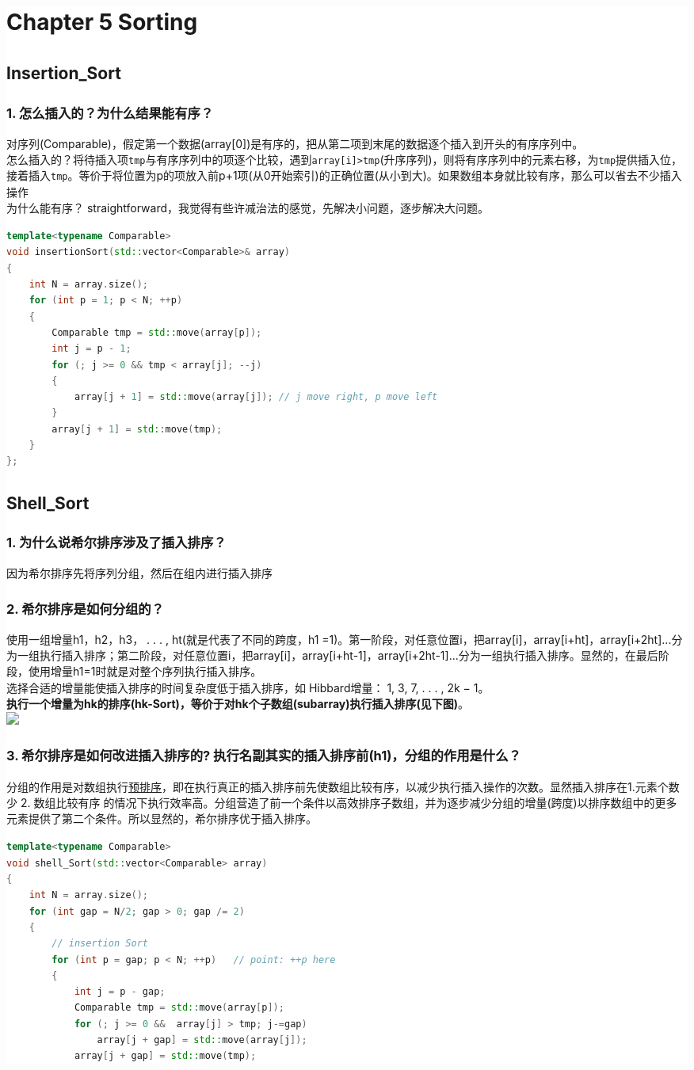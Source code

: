 
<a name="eHZpk"></a>
# Chapter 5 Sorting
<a name="SWGCy"></a>
## Insertion_Sort
<a name="Hw7N9"></a>
### 1. 怎么插入的？为什么结果能有序？
对序列(Comparable)，假定第一个数据(array[0])是有序的，把从第二项到末尾的数据逐个插入到开头的有序序列中。<br />怎么插入的？将待插入项`tmp`与有序序列中的项逐个比较，遇到`array[i]>tmp`(升序序列)，则将有序序列中的元素右移，为`tmp`提供插入位，接着插入`tmp`。等价于将位置为p的项放入前p+1项(从0开始索引)的正确位置(从小到大)。如果数组本身就比较有序，那么可以省去不少插入操作<br />为什么能有序？ straightforward，我觉得有些许减治法的感觉，先解决小问题，逐步解决大问题。
```cpp
template<typename Comparable>
void insertionSort(std::vector<Comparable>& array)
{
	int N = array.size();
	for (int p = 1; p < N; ++p)
	{
		Comparable tmp = std::move(array[p]);
		int j = p - 1;
		for (; j >= 0 && tmp < array[j]; --j)
		{
			array[j + 1] = std::move(array[j]); // j move right, p move left
		}
		array[j + 1] = std::move(tmp);
	}
};
```
<a name="AXqXN"></a>
## Shell_Sort
<a name="NvzxL"></a>
### 1. 为什么说希尔排序涉及了插入排序？
因为希尔排序先将序列分组，然后在组内进行插入排序
<a name="rqY4s"></a>
### 2. 希尔排序是如何分组的？
使用一组增量h1，h2，h3， . . . , ht(就是代表了不同的跨度，h1 =1)。第一阶段，对任意位置i，把array[i]，array[i+ht]，array[i+2ht]...分为一组执行插入排序；第二阶段，对任意位置i，把array[i]，array[i+ht-1]，array[i+2ht-1]...分为一组执行插入排序。显然的，在最后阶段，使用增量h1=1时就是对整个序列执行插入排序。<br />选择合适的增量能使插入排序的时间复杂度低于插入排序，如 Hibbard增量： 1, 3, 7, . . . , 2k − 1。<br />**执行一个增量为h****k****的排序(hk-Sort)，等价于对h****k****个子数组(subarray)执行插入排序(见下图)**。<br />![](https://cdn.nlark.com/yuque/0/2022/jpeg/29536731/1665481444552-78d1a034-c95c-462b-b080-475d22f10d1c.jpeg)
<a name="yUWsx"></a>
### 3. 希尔排序是如何改进插入排序的? 执行名副其实的插入排序前(h1)，分组的作用是什么？
分组的作用是对数组执行[预排序](https://zhuanlan.zhihu.com/p/87781731)，即在执行真正的插入排序前先使数组比较有序，以减少执行插入操作的次数。显然插入排序在1.元素个数少 2. 数组比较有序 的情况下执行效率高。分组营造了前一个条件以高效排序子数组，并为逐步减少分组的增量(跨度)以排序数组中的更多元素提供了第二个条件。所以显然的，希尔排序优于插入排序。
```cpp
template<typename Comparable>
void shell_Sort(std::vector<Comparable> array)
{
	int N = array.size();
	for (int gap = N/2; gap > 0; gap /= 2)
	{ 
		// insertion Sort
		for (int p = gap; p < N; ++p)   // point: ++p here
		{
			int j = p - gap;
			Comparable tmp = std::move(array[p]);
			for (; j >= 0 &&  array[j] > tmp; j-=gap)
				array[j + gap] = std::move(array[j]);
			array[j + gap] = std::move(tmp);
```